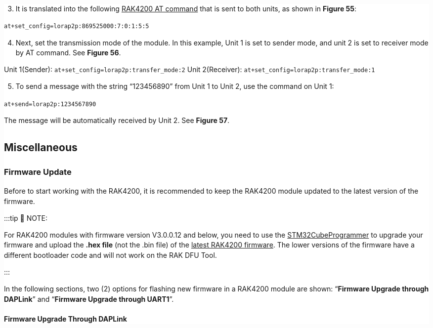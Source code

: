 3. It is translated into the following [RAK4200 AT command](../AT-Command-Manual/) that is sent to both units, as shown in **Figure 55**:

`at+set_config=lorap2p:869525000:7:0:1:5:5`

<rk-img
  src="/assets/images/wisduo/rak4200-module/quickstart/setting-both-units.png"
  width="50%"
  caption="Setting both RAK4200 units with the LoRa P2P parameters"
/>

4. Next, set the transmission mode of the module. In this example, Unit 1 is set to sender mode, and unit 2 is set to receiver mode by AT command. See **Figure 56**.

Unit 1(Sender): `at+set_config=lorap2p:transfer_mode:2`
Unit 2(Receiver): `at+set_config=lorap2p:transfer_mode:1`

<rk-img
  src="/assets/images/wisduo/rak4200-module/quickstart/RAK-serial-port-tool-9.png"
  width="100%"
  caption="Set the module in the sender (left) and in the receiver (right) mode"
/>

5. To send a message with the string “123456890” from Unit 1 to Unit 2, use the command on Unit 1:

`at+send=lorap2p:1234567890`

The message will be automatically received by Unit 2. See **Figure 57**.

<rk-img
  src="/assets/images/wisduo/rak4200-module/quickstart/RAK-serial-port-tool-10.png"
  width="100%"
  caption="Sending a message from RAK unit 1(left) to RAK unit 2 (right)"
/>

## Miscellaneous

### Firmware Update

Before to start working with the RAK4200, it is recommended to keep the RAK4200 module updated to the latest version of the firmware.

:::tip 📝 NOTE:

For RAK4200 modules with firmware version V3.0.0.12 and below, you need to use the [STM32CubeProgrammer](https://www.st.com/en/development-tools/stm32cubeprog.html) to upgrade your firmware and upload the **.hex file** (not the .bin file) of the [latest RAK4200 firmware](https://downloads.rakwireless.com/#LoRa/RAK4200/Firmware/). The lower versions of the firmware have a different bootloader code and will not work on the RAK DFU Tool.

:::

In the following sections, two (2) options for flashing new firmware in a RAK4200 module are shown: “**Firmware Upgrade through DAPLink**” and “**Firmware Upgrade through UART1**”.

#### Firmware Upgrade Through DAPLink
